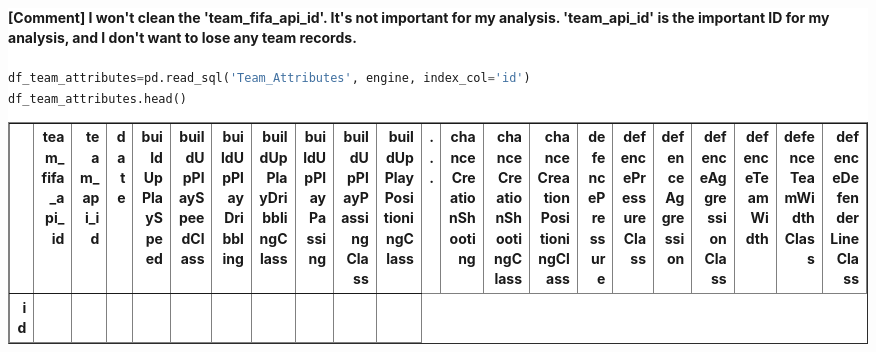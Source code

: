 

#### [Comment] I won't clean the 'team_fifa_api_id'. It's not important for my analysis. 'team_api_id' is the important ID for my analysis, and I don't want to lose any team records.


```python
df_team_attributes=pd.read_sql('Team_Attributes', engine, index_col='id')
df_team_attributes.head()
```




<div>
<style scoped>
    .dataframe tbody tr th:only-of-type {
        vertical-align: middle;
    }

    .dataframe tbody tr th {
        vertical-align: top;
    }

    .dataframe thead th {
        text-align: right;
    }
</style>
<table border="1" class="dataframe">
  <thead>
    <tr style="text-align: right;">
      <th></th>
      <th>team_fifa_api_id</th>
      <th>team_api_id</th>
      <th>date</th>
      <th>buildUpPlaySpeed</th>
      <th>buildUpPlaySpeedClass</th>
      <th>buildUpPlayDribbling</th>
      <th>buildUpPlayDribblingClass</th>
      <th>buildUpPlayPassing</th>
      <th>buildUpPlayPassingClass</th>
      <th>buildUpPlayPositioningClass</th>
      <th>...</th>
      <th>chanceCreationShooting</th>
      <th>chanceCreationShootingClass</th>
      <th>chanceCreationPositioningClass</th>
      <th>defencePressure</th>
      <th>defencePressureClass</th>
      <th>defenceAggression</th>
      <th>defenceAggressionClass</th>
      <th>defenceTeamWidth</th>
      <th>defenceTeamWidthClass</th>
      <th>defenceDefenderLineClass</th>
    </tr>
    <tr>
      <th>id</th>
      <th></th>
      <th></th>
      <th></th>
      <th></th>
      <th></th>
      <th></th>
      <th></th>
      <th></th>
      <th></th>
      <th></th>